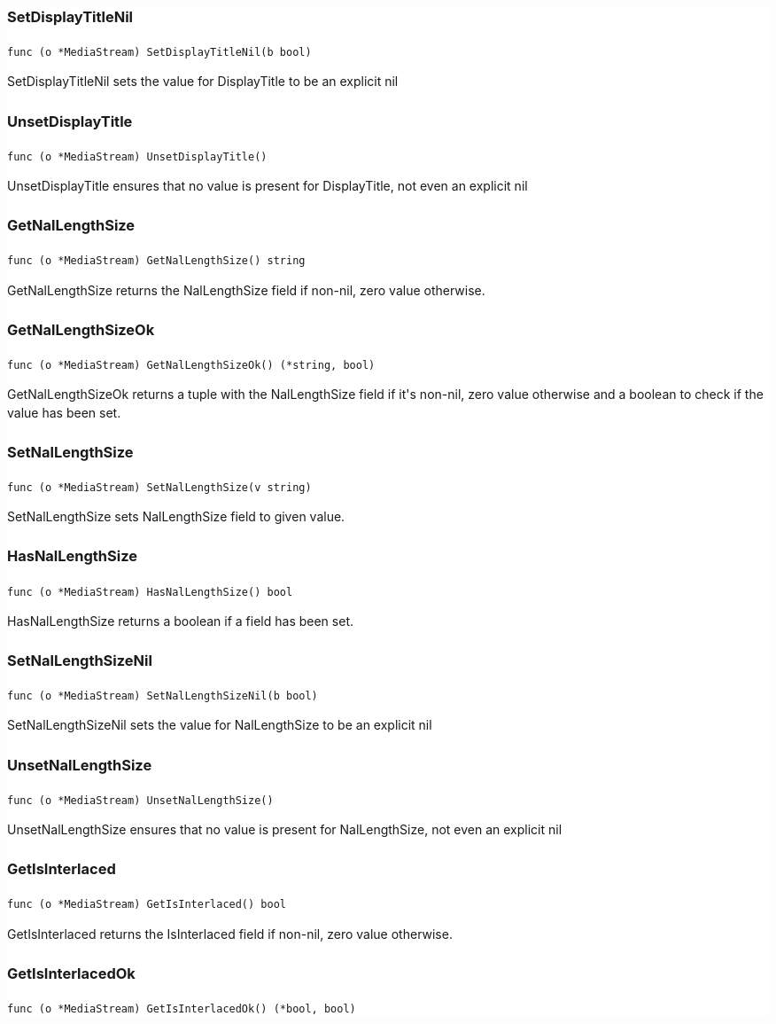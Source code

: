 ### SetDisplayTitleNil

`func (o *MediaStream) SetDisplayTitleNil(b bool)`

 SetDisplayTitleNil sets the value for DisplayTitle to be an explicit nil

### UnsetDisplayTitle
`func (o *MediaStream) UnsetDisplayTitle()`

UnsetDisplayTitle ensures that no value is present for DisplayTitle, not even an explicit nil
### GetNalLengthSize

`func (o *MediaStream) GetNalLengthSize() string`

GetNalLengthSize returns the NalLengthSize field if non-nil, zero value otherwise.

### GetNalLengthSizeOk

`func (o *MediaStream) GetNalLengthSizeOk() (*string, bool)`

GetNalLengthSizeOk returns a tuple with the NalLengthSize field if it's non-nil, zero value otherwise
and a boolean to check if the value has been set.

### SetNalLengthSize

`func (o *MediaStream) SetNalLengthSize(v string)`

SetNalLengthSize sets NalLengthSize field to given value.

### HasNalLengthSize

`func (o *MediaStream) HasNalLengthSize() bool`

HasNalLengthSize returns a boolean if a field has been set.

### SetNalLengthSizeNil

`func (o *MediaStream) SetNalLengthSizeNil(b bool)`

 SetNalLengthSizeNil sets the value for NalLengthSize to be an explicit nil

### UnsetNalLengthSize
`func (o *MediaStream) UnsetNalLengthSize()`

UnsetNalLengthSize ensures that no value is present for NalLengthSize, not even an explicit nil
### GetIsInterlaced

`func (o *MediaStream) GetIsInterlaced() bool`

GetIsInterlaced returns the IsInterlaced field if non-nil, zero value otherwise.

### GetIsInterlacedOk

`func (o *MediaStream) GetIsInterlacedOk() (*bool, bool)`
